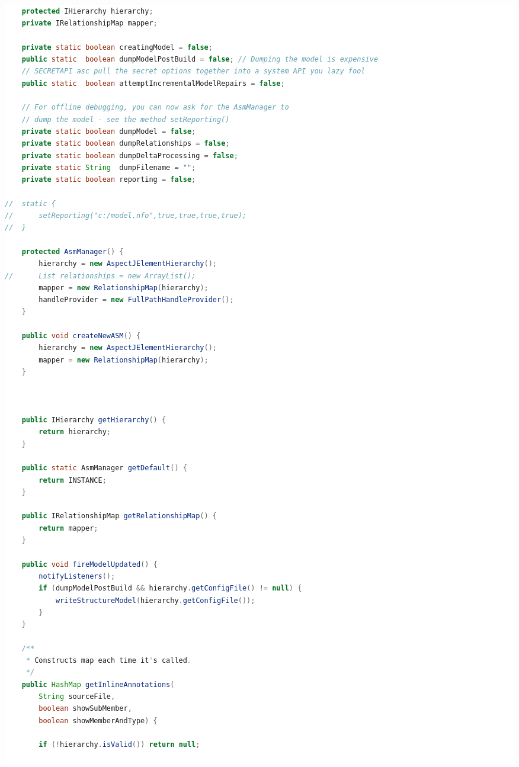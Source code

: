 ```java
	protected IHierarchy hierarchy;
	private IRelationshipMap mapper;
	
	private static boolean creatingModel = false;
	public static  boolean dumpModelPostBuild = false; // Dumping the model is expensive
	// SECRETAPI asc pull the secret options together into a system API you lazy fool
	public static  boolean attemptIncrementalModelRepairs = false;

    // For offline debugging, you can now ask for the AsmManager to
    // dump the model - see the method setReporting()
	private static boolean dumpModel = false;
	private static boolean dumpRelationships = false;
	private static boolean dumpDeltaProcessing = false;
	private static String  dumpFilename = "";
	private static boolean reporting = false;

//	static {
//		setReporting("c:/model.nfo",true,true,true,true);
//	}
	
    protected AsmManager() {
    	hierarchy = new AspectJElementHierarchy();
//    	List relationships = new ArrayList();
		mapper = new RelationshipMap(hierarchy);
        handleProvider = new FullPathHandleProvider(); 
    }
	
	public void createNewASM() {
		hierarchy = new AspectJElementHierarchy();
		mapper = new RelationshipMap(hierarchy);
	}
	
	

    public IHierarchy getHierarchy() {
        return hierarchy;	
	}

	public static AsmManager getDefault() {
		return INSTANCE;
	}
	
	public IRelationshipMap getRelationshipMap() {
		return mapper;
	}

	public void fireModelUpdated() {
		notifyListeners();	
		if (dumpModelPostBuild && hierarchy.getConfigFile() != null) {
			writeStructureModel(hierarchy.getConfigFile());
		}
	}

    /**
     * Constructs map each time it's called.
     */
    public HashMap getInlineAnnotations(
    	String sourceFile, 
    	boolean showSubMember, 
    	boolean showMemberAndType) { 

        if (!hierarchy.isValid()) return null;
		
```